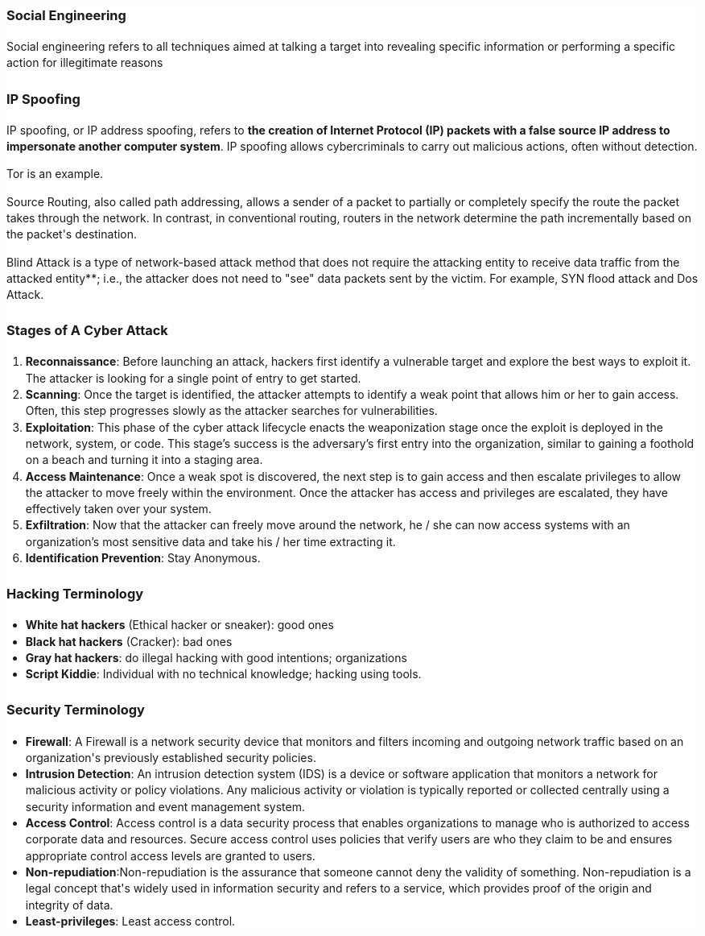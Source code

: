 ### Social Engineering

 Social engineering refers to all techniques aimed at talking a target into revealing specific information or performing a specific action for illegitimate reasons

### IP Spoofing

IP spoofing, or IP address spoofing, refers to **the creation of Internet Protocol (IP) packets with a false source IP address to impersonate another computer system**. IP spoofing allows cybercriminals to carry out malicious actions, often without detection.

Tor is an example.

Source Routing, also called path addressing, allows a sender of a packet to partially or completely specify the route the packet takes through the network. In contrast, in conventional routing, routers in the network determine the path incrementally based on the packet's destination.

Blind Attack is a type of network-based attack method that does not require the attacking entity to receive data traffic from the attacked entity**; i.e., the attacker does not need to "see" data packets sent by the victim. For example, SYN flood attack and Dos Attack.
### Stages of A Cyber Attack

1. **Reconnaissance**: Before launching an attack, hackers first identify a vulnerable target and explore the best ways to exploit it. The attacker is looking for a single point of entry to get started.
2. **Scanning**: Once the target is identified, the attacker attempts to identify a weak point that allows him or her to gain access. Often, this step progresses slowly as the attacker searches for vulnerabilities.
3. **Exploitation**: This phase of the cyber attack lifecycle enacts the weaponization stage once the exploit is deployed in the network, system, or code. This stage’s success is the adversary’s first entry into the organization, similar to gaining a foothold on a beach and turning it into a staging area.
4. **Access Maintenance**: Once a weak spot is discovered, the next step is to gain access and then escalate privileges to allow the attacker to move freely within the environment. Once the attacker has access and privileges are escalated, they have effectively taken over your system.
5. **Exfiltration**: Now that the attacker can freely move around the network, he / she can now access systems with an organization’s most sensitive data and take his / her time extracting it.
6. **Identification Prevention**: Stay Anonymous.

### Hacking Terminology

- **White hat hackers** (Ethical hacker or sneaker): good ones
- **Black hat hackers** (Cracker): bad ones
- **Gray hat hackers**: do illegal hacking with good intentions; organizations
- **Script Kiddie**: Individual with no technical knowledge; hacking using tools.
### Security Terminology

- **Firewall**: A Firewall is a network security device that monitors and filters incoming and outgoing network traffic based on an organization's previously established security policies.
- **Intrusion Detection**: An intrusion detection system (IDS) is a device or software application that monitors a network for malicious activity or policy violations. Any malicious activity or violation is typically reported or collected centrally using a security information and event management system.
- **Access Control**: Access control is a data security process that enables organizations to manage who is authorized to access corporate data and resources. Secure access control uses policies that verify users are who they claim to be and ensures appropriate control access levels are granted to users.
- **Non-repudiation**:Non-repudiation is the assurance that someone cannot deny the validity of something. Non-repudiation is a legal concept that's widely used in information security and refers to a service, which provides proof of the origin and integrity of data.
- **Least-privileges**: Least access control.
